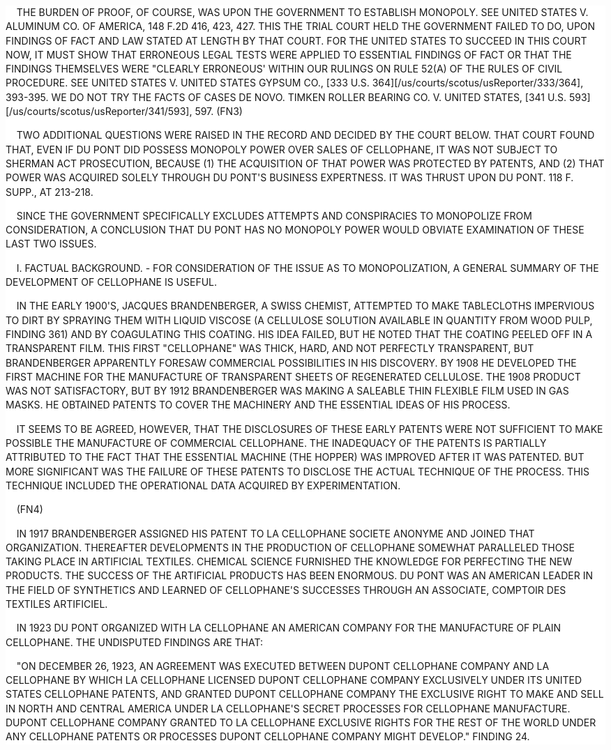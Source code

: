     THE BURDEN OF PROOF, OF COURSE, WAS UPON THE GOVERNMENT TO ESTABLISH MONOPOLY.  SEE UNITED STATES V. ALUMINUM CO. OF AMERICA, 148 F.2D 416, 423, 427.  THIS THE TRIAL COURT HELD THE GOVERNMENT FAILED TO DO, UPON FINDINGS OF FACT AND LAW STATED AT LENGTH BY THAT COURT.  FOR THE UNITED STATES TO SUCCEED IN THIS COURT NOW, IT MUST SHOW THAT ERRONEOUS LEGAL TESTS WERE APPLIED TO ESSENTIAL FINDINGS OF FACT OR THAT THE FINDINGS THEMSELVES WERE "CLEARLY ERRONEOUS' WITHIN OUR RULINGS ON RULE 52(A) OF THE RULES OF CIVIL PROCEDURE.  SEE UNITED STATES V. UNITED STATES GYPSUM CO., [333 U.S. 364][/us/courts/scotus/usReporter/333/364], 393-395.  WE DO NOT TRY THE FACTS OF CASES DE NOVO.  TIMKEN ROLLER BEARING CO. V. UNITED STATES, [341 U.S. 593][/us/courts/scotus/usReporter/341/593], 597.  (FN3)

    TWO ADDITIONAL QUESTIONS WERE RAISED IN THE RECORD AND DECIDED BY THE COURT BELOW.  THAT COURT FOUND THAT, EVEN IF DU PONT DID POSSESS MONOPOLY POWER OVER SALES OF CELLOPHANE, IT WAS NOT SUBJECT TO SHERMAN ACT PROSECUTION, BECAUSE (1) THE ACQUISITION OF THAT POWER WAS PROTECTED BY PATENTS, AND (2) THAT POWER WAS ACQUIRED SOLELY THROUGH DU PONT'S BUSINESS EXPERTNESS.  IT WAS THRUST UPON DU PONT.  118 F. SUPP., AT 213-218.

    SINCE THE GOVERNMENT SPECIFICALLY EXCLUDES ATTEMPTS AND CONSPIRACIES TO MONOPOLIZE FROM CONSIDERATION, A CONCLUSION THAT DU PONT HAS NO MONOPOLY POWER WOULD OBVIATE EXAMINATION OF THESE LAST TWO ISSUES.

    I. FACTUAL BACKGROUND.  - FOR CONSIDERATION OF THE ISSUE AS TO MONOPOLIZATION, A GENERAL SUMMARY OF THE DEVELOPMENT OF CELLOPHANE IS USEFUL.

    IN THE EARLY 1900'S, JACQUES BRANDENBERGER, A SWISS CHEMIST, ATTEMPTED TO MAKE TABLECLOTHS IMPERVIOUS TO DIRT BY SPRAYING THEM WITH LIQUID VISCOSE (A CELLULOSE SOLUTION AVAILABLE IN QUANTITY FROM WOOD PULP, FINDING 361) AND BY COAGULATING THIS COATING.  HIS IDEA FAILED, BUT HE NOTED THAT THE COATING PEELED OFF IN A TRANSPARENT FILM.  THIS FIRST "CELLOPHANE" WAS THICK, HARD, AND NOT PERFECTLY TRANSPARENT, BUT BRANDENBERGER APPARENTLY FORESAW COMMERCIAL POSSIBILITIES IN HIS DISCOVERY.  BY 1908 HE DEVELOPED THE FIRST MACHINE FOR THE MANUFACTURE OF TRANSPARENT SHEETS OF REGENERATED CELLULOSE.  THE 1908 PRODUCT WAS NOT SATISFACTORY, BUT BY 1912 BRANDENBERGER WAS MAKING A SALEABLE THIN FLEXIBLE FILM USED IN GAS MASKS.  HE OBTAINED PATENTS TO COVER THE MACHINERY AND THE ESSENTIAL IDEAS OF HIS PROCESS.

    IT SEEMS TO BE AGREED, HOWEVER, THAT THE DISCLOSURES OF THESE EARLY PATENTS WERE NOT SUFFICIENT TO MAKE POSSIBLE THE MANUFACTURE OF COMMERCIAL CELLOPHANE.  THE INADEQUACY OF THE PATENTS IS PARTIALLY ATTRIBUTED TO THE FACT THAT THE ESSENTIAL MACHINE (THE HOPPER) WAS IMPROVED AFTER IT WAS PATENTED.  BUT MORE SIGNIFICANT WAS THE FAILURE OF THESE PATENTS TO DISCLOSE THE ACTUAL TECHNIQUE OF THE PROCESS.  THIS TECHNIQUE INCLUDED THE OPERATIONAL DATA ACQUIRED BY EXPERIMENTATION.

    (FN4)

    IN 1917 BRANDENBERGER ASSIGNED HIS PATENT TO LA CELLOPHANE SOCIETE ANONYME AND JOINED THAT ORGANIZATION.  THEREAFTER DEVELOPMENTS IN THE PRODUCTION OF CELLOPHANE SOMEWHAT PARALLELED THOSE TAKING PLACE IN ARTIFICIAL TEXTILES.  CHEMICAL SCIENCE FURNISHED THE KNOWLEDGE FOR PERFECTING THE NEW PRODUCTS.  THE SUCCESS OF THE ARTIFICIAL PRODUCTS HAS BEEN ENORMOUS.  DU PONT WAS AN AMERICAN LEADER IN THE FIELD OF SYNTHETICS AND LEARNED OF CELLOPHANE'S SUCCESSES THROUGH AN ASSOCIATE, COMPTOIR DES TEXTILES ARTIFICIEL.

    IN 1923 DU PONT ORGANIZED WITH LA CELLOPHANE AN AMERICAN COMPANY FOR THE MANUFACTURE OF PLAIN CELLOPHANE.  THE UNDISPUTED FINDINGS ARE THAT:

    "ON DECEMBER 26, 1923, AN AGREEMENT WAS EXECUTED BETWEEN DUPONT CELLOPHANE COMPANY AND LA CELLOPHANE BY WHICH LA CELLOPHANE LICENSED DUPONT CELLOPHANE COMPANY EXCLUSIVELY UNDER ITS UNITED STATES CELLOPHANE PATENTS, AND GRANTED DUPONT CELLOPHANE COMPANY THE EXCLUSIVE RIGHT TO MAKE AND SELL IN NORTH AND CENTRAL AMERICA UNDER LA CELLOPHANE'S SECRET PROCESSES FOR CELLOPHANE MANUFACTURE.   DUPONT CELLOPHANE COMPANY GRANTED TO LA CELLOPHANE EXCLUSIVE RIGHTS FOR THE REST OF THE WORLD UNDER ANY CELLOPHANE PATENTS OR PROCESSES DUPONT CELLOPHANE COMPANY MIGHT DEVELOP."  FINDING 24.
